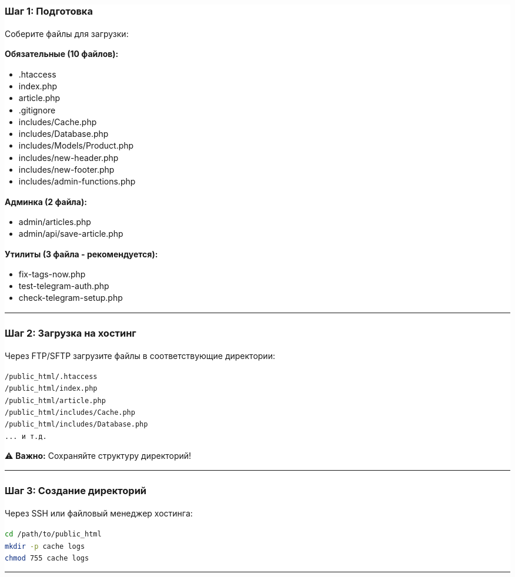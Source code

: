 ### Шаг 1: Подготовка

Соберите файлы для загрузки:

**Обязательные (10 файлов):**

- .htaccess
- index.php
- article.php
- .gitignore
- includes/Cache.php
- includes/Database.php
- includes/Models/Product.php
- includes/new-header.php
- includes/new-footer.php
- includes/admin-functions.php

**Админка (2 файла):**

- admin/articles.php
- admin/api/save-article.php

**Утилиты (3 файла - рекомендуется):**

- fix-tags-now.php
- test-telegram-auth.php
- check-telegram-setup.php

---

### Шаг 2: Загрузка на хостинг

Через FTP/SFTP загрузите файлы в соответствующие директории:

```
/public_html/.htaccess
/public_html/index.php
/public_html/article.php
/public_html/includes/Cache.php
/public_html/includes/Database.php
... и т.д.
```

⚠️ **Важно:** Сохраняйте структуру директорий!

---

### Шаг 3: Создание директорий

Через SSH или файловый менеджер хостинга:

```bash
cd /path/to/public_html
mkdir -p cache logs
chmod 755 cache logs
```

---